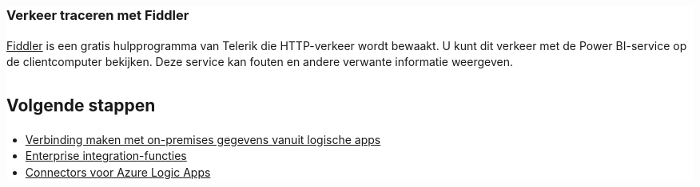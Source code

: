 ### <a name="trace-traffic-with-fiddler"></a>Verkeer traceren met Fiddler

[Fiddler](http://www.telerik.com/fiddler) is een gratis hulpprogramma van Telerik die HTTP-verkeer wordt bewaakt. U kunt dit verkeer met de Power BI-service op de clientcomputer bekijken. Deze service kan fouten en andere verwante informatie weergeven.

## <a name="next-steps"></a>Volgende stappen
    
* [Verbinding maken met on-premises gegevens vanuit logische apps](../logic-apps/logic-apps-gateway-connection.md)
* [Enterprise integration-functies](../logic-apps/logic-apps-enterprise-integration-overview.md)
* [Connectors voor Azure Logic Apps](../connectors/apis-list.md)
